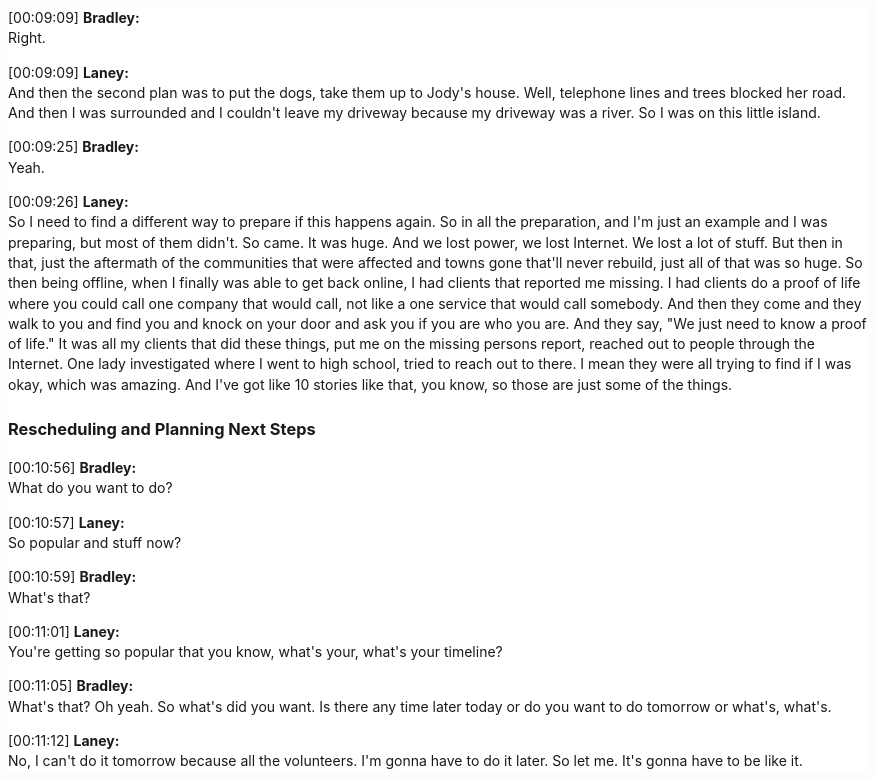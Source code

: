 [00:09:09]
**Bradley:**  
Right.

[00:09:09]
**Laney:**  
And then the second plan was to put the dogs, take them up to Jody's house. Well, telephone lines and trees blocked her road. And then I was surrounded and I couldn't leave my driveway because my driveway was a river. So I was on this little island.

[00:09:25]
**Bradley:**  
Yeah.

[00:09:26]
**Laney:**  
So I need to find a different way to prepare if this happens again. So in all the preparation, and I'm just an example and I was preparing, but most of them didn't. So came. It was huge. And we lost power, we lost Internet. We lost a lot of stuff. But then in that, just the aftermath of the communities that were affected and towns gone that'll never rebuild, just all of that was so huge. So then being offline, when I finally was able to get back online, I had clients that reported me missing. I had clients do a proof of life where you could call one company that would call, not like a one service that would call somebody. And then they come and they walk to you and find you and knock on your door and ask you if you are who you are. And they say, "We just need to know a proof of life." It was all my clients that did these things, put me on the missing persons report, reached out to people through the Internet. One lady investigated where I went to high school, tried to reach out to there. I mean they were all trying to find if I was okay, which was amazing. And I've got like 10 stories like that, you know, so those are just some of the things.

### Rescheduling and Planning Next Steps

[00:10:56]
**Bradley:**  
What do you want to do?

[00:10:57]
**Laney:**  
So popular and stuff now?

[00:10:59]
**Bradley:**  
What's that?

[00:11:01]
**Laney:**  
You're getting so popular that you know, what's your, what's your timeline?

[00:11:05]
**Bradley:**  
What's that? Oh yeah. So what's did you want. Is there any time later today or do you want to do tomorrow or what's, what's.

[00:11:12]
**Laney:**  
No, I can't do it tomorrow because all the volunteers. I'm gonna have to do it later. So let me. It's gonna have to be like it.
